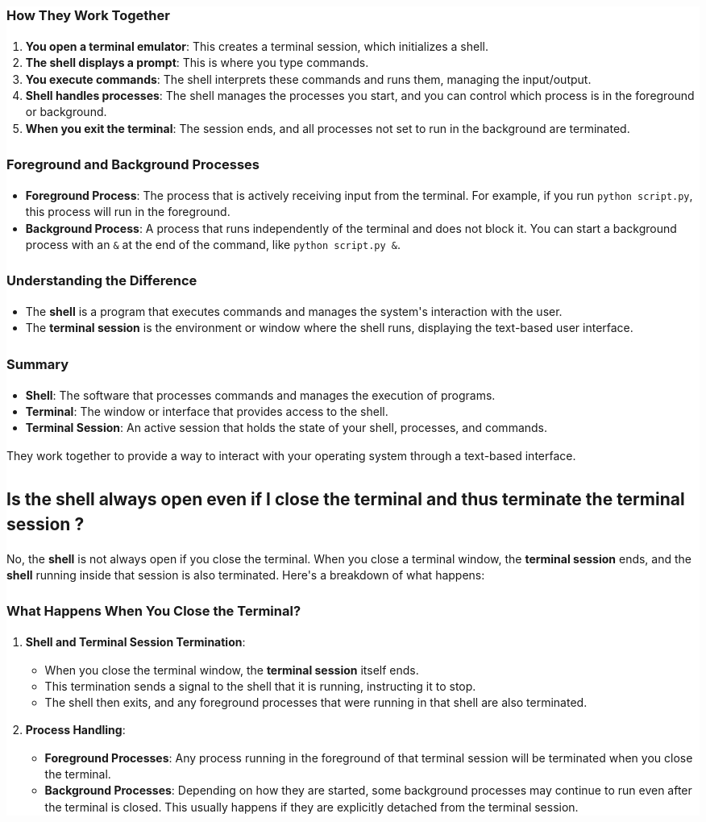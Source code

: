 ### **How They Work Together**
1. **You open a terminal emulator**: This creates a terminal session, which initializes a shell.
2. **The shell displays a prompt**: This is where you type commands.
3. **You execute commands**: The shell interprets these commands and runs them, managing the input/output.
4. **Shell handles processes**: The shell manages the processes you start, and you can control which process is in the foreground or background.
5. **When you exit the terminal**: The session ends, and all processes not set to run in the background are terminated.

### **Foreground and Background Processes**
- **Foreground Process**: The process that is actively receiving input from the terminal. For example, if you run `python script.py`, this process will run in the foreground.
- **Background Process**: A process that runs independently of the terminal and does not block it. You can start a background process with an `&` at the end of the command, like `python script.py &`.

### **Understanding the Difference**
- The **shell** is a program that executes commands and manages the system's interaction with the user.
- The **terminal session** is the environment or window where the shell runs, displaying the text-based user interface.

### Summary
- **Shell**: The software that processes commands and manages the execution of programs.
- **Terminal**: The window or interface that provides access to the shell.
- **Terminal Session**: An active session that holds the state of your shell, processes, and commands.

They work together to provide a way to interact with your operating system through a text-based interface.

## Is the shell always open even if I close the terminal and thus terminate the terminal session ?

No, the **shell** is not always open if you close the terminal. When you close a terminal window, the **terminal session** ends, and the **shell** running inside that session is also terminated. Here's a breakdown of what happens:

### What Happens When You Close the Terminal?

1. **Shell and Terminal Session Termination**:
   - When you close the terminal window, the **terminal session** itself ends.
   - This termination sends a signal to the shell that it is running, instructing it to stop.
   - The shell then exits, and any foreground processes that were running in that shell are also terminated.

2. **Process Handling**:
   - **Foreground Processes**: Any process running in the foreground of that terminal session will be terminated when you close the terminal.
   - **Background Processes**: Depending on how they are started, some background processes may continue to run even after the terminal is closed. This usually happens if they are explicitly detached from the terminal session.
